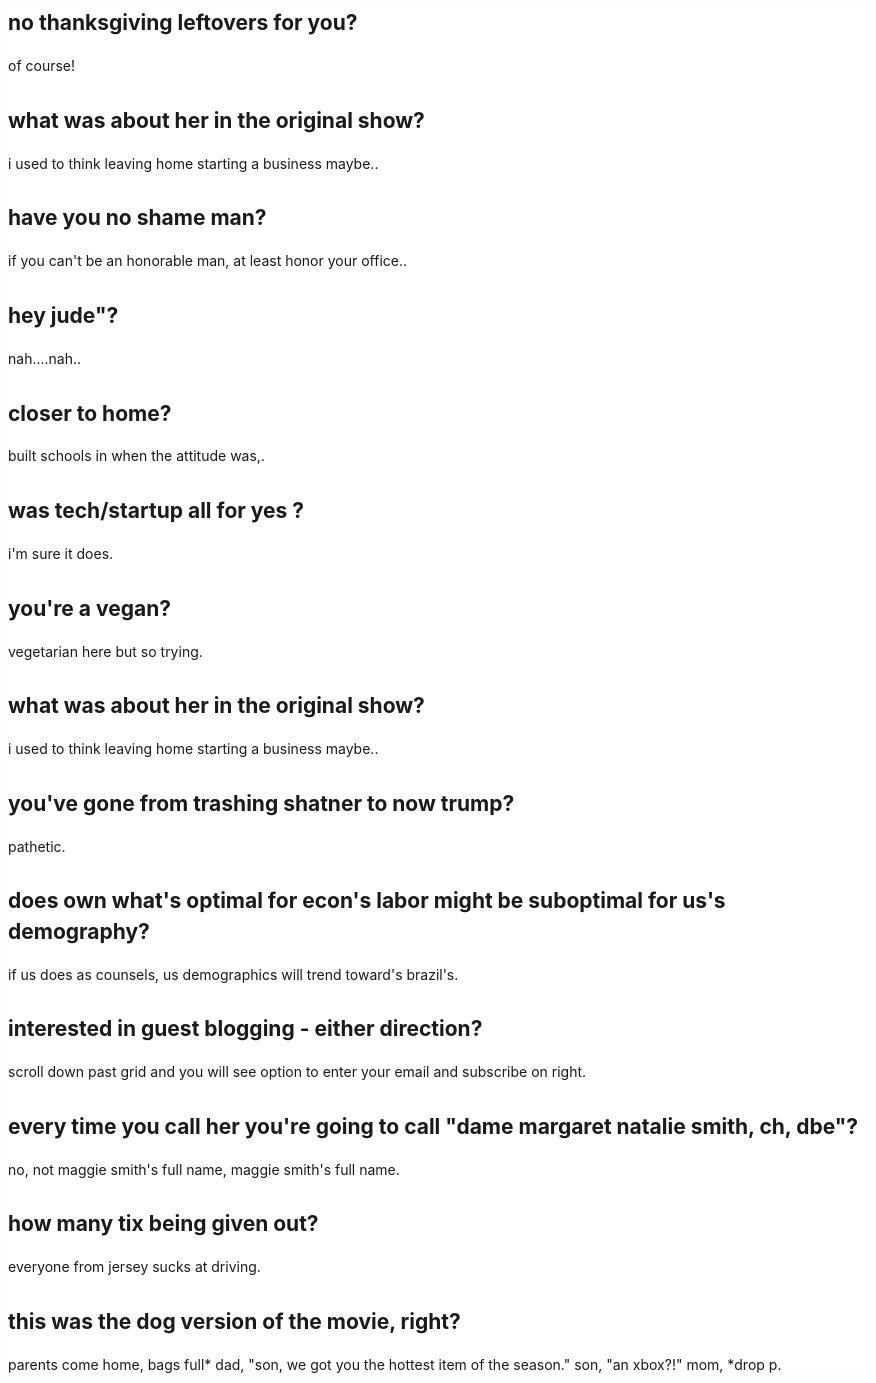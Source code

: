 ## no thanksgiving leftovers for you?
of course!

## what was about her in the original show?
i used to think leaving home  starting a business maybe..

## have you no shame man?
if you can't be an honorable man, at least honor your office..

## hey jude"?
nah....nah..

## closer to home?
built schools in when the attitude was,.

## was tech/startup all for yes ?
i'm sure it does.

## you're a vegan?
vegetarian here but so trying.

## what was about her in the original show?
i used to think leaving home  starting a business maybe..

## you've gone from trashing shatner to now trump?
pathetic.

## does own what's optimal for econ's labor might be suboptimal for us's demography?
if us does as counsels, us demographics will trend toward's brazil's.

## interested in guest blogging - either direction?
scroll down past grid and you will see option to enter your email and subscribe on right.

## every time you call her you're going to call "dame margaret natalie smith, ch, dbe"?
no, not maggie smith's full name, maggie smith's full name.

## how many tix being given out?
everyone from jersey sucks at driving.

## this was the dog version of the movie, right?
parents come home, bags full* dad, "son, we got you the hottest item of the season." son, "an xbox?!" mom, *drop p.
